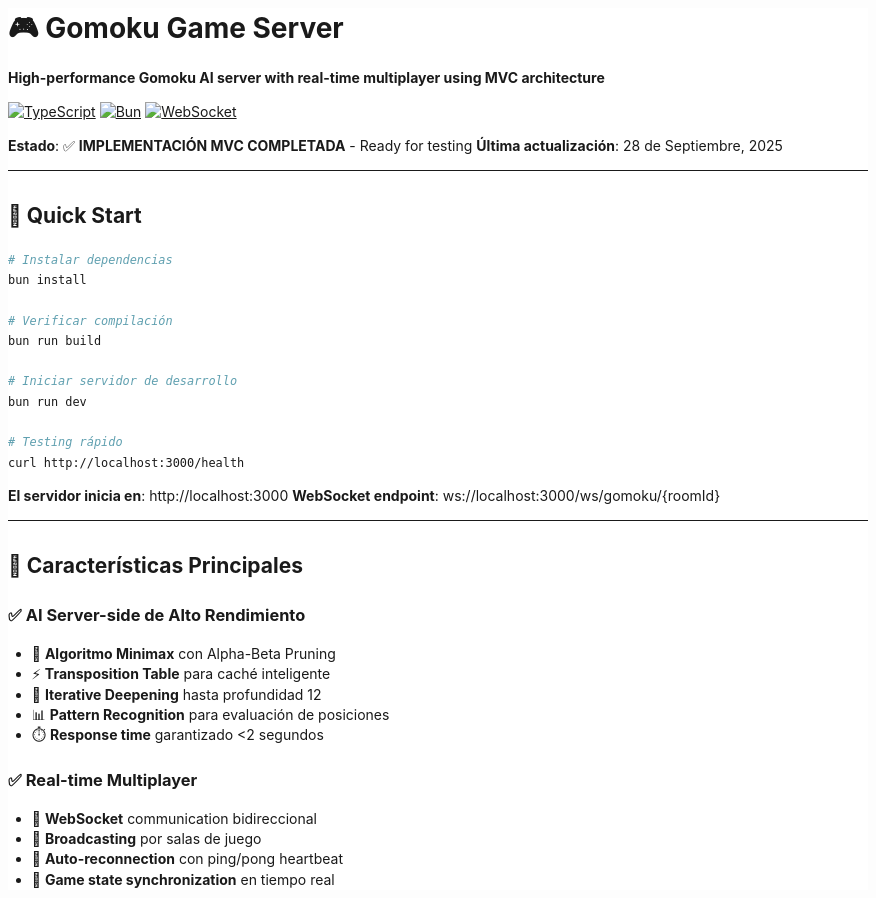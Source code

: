 # 🎮 Gomoku Game Server

**High-performance Gomoku AI server with real-time multiplayer using MVC architecture**

[![TypeScript](https://img.shields.io/badge/TypeScript-007ACC?style=flat&logo=typescript&logoColor=white)](https://www.typescriptlang.org/)
[![Bun](https://img.shields.io/badge/Bun-000000?style=flat&logo=bun&logoColor=white)](https://bun.sh/)
[![WebSocket](https://img.shields.io/badge/WebSocket-010101?style=flat&logo=socketdotio&logoColor=white)](https://developer.mozilla.org/en-US/docs/Web/API/WebSockets_API)

**Estado**: ✅ **IMPLEMENTACIÓN MVC COMPLETADA** - Ready for testing
**Última actualización**: 28 de Septiembre, 2025

---

## 🚀 Quick Start

```bash
# Instalar dependencias
bun install

# Verificar compilación
bun run build

# Iniciar servidor de desarrollo
bun run dev

# Testing rápido
curl http://localhost:3000/health
```

**El servidor inicia en**: http://localhost:3000
**WebSocket endpoint**: ws://localhost:3000/ws/gomoku/{roomId}

---

## 🎯 Características Principales

### ✅ **AI Server-side de Alto Rendimiento**
- 🧠 **Algoritmo Minimax** con Alpha-Beta Pruning
- ⚡ **Transposition Table** para caché inteligente
- 🎯 **Iterative Deepening** hasta profundidad 12
- 📊 **Pattern Recognition** para evaluación de posiciones
- ⏱️ **Response time** garantizado <2 segundos

### ✅ **Real-time Multiplayer**
- 🔌 **WebSocket** communication bidireccional
- 📡 **Broadcasting** por salas de juego
- 💓 **Auto-reconnection** con ping/pong heartbeat
- 🔄 **Game state synchronization** en tiempo real
